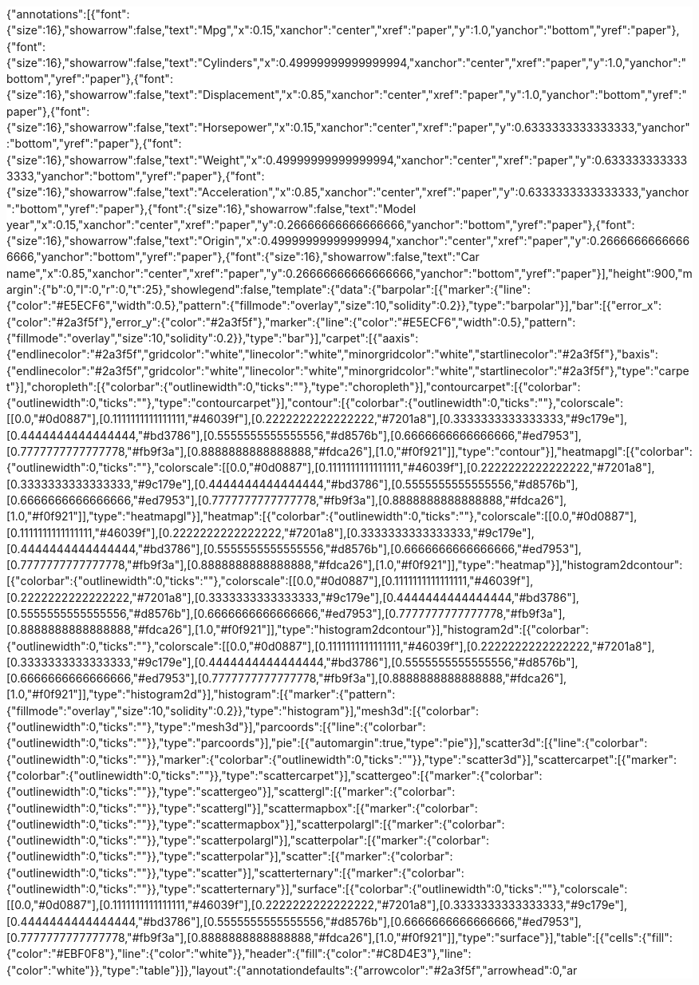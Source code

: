 {"annotations":[{"font":{"size":16},"showarrow":false,"text":"Mpg","x":0.15,"xanchor":"center","xref":"paper","y":1.0,"yanchor":"bottom","yref":"paper"},{"font":{"size":16},"showarrow":false,"text":"Cylinders","x":0.49999999999999994,"xanchor":"center","xref":"paper","y":1.0,"yanchor":"bottom","yref":"paper"},{"font":{"size":16},"showarrow":false,"text":"Displacement","x":0.85,"xanchor":"center","xref":"paper","y":1.0,"yanchor":"bottom","yref":"paper"},{"font":{"size":16},"showarrow":false,"text":"Horsepower","x":0.15,"xanchor":"center","xref":"paper","y":0.6333333333333333,"yanchor":"bottom","yref":"paper"},{"font":{"size":16},"showarrow":false,"text":"Weight","x":0.49999999999999994,"xanchor":"center","xref":"paper","y":0.6333333333333333,"yanchor":"bottom","yref":"paper"},{"font":{"size":16},"showarrow":false,"text":"Acceleration","x":0.85,"xanchor":"center","xref":"paper","y":0.6333333333333333,"yanchor":"bottom","yref":"paper"},{"font":{"size":16},"showarrow":false,"text":"Model year","x":0.15,"xanchor":"center","xref":"paper","y":0.26666666666666666,"yanchor":"bottom","yref":"paper"},{"font":{"size":16},"showarrow":false,"text":"Origin","x":0.49999999999999994,"xanchor":"center","xref":"paper","y":0.26666666666666666,"yanchor":"bottom","yref":"paper"},{"font":{"size":16},"showarrow":false,"text":"Car name","x":0.85,"xanchor":"center","xref":"paper","y":0.26666666666666666,"yanchor":"bottom","yref":"paper"}],"height":900,"margin":{"b":0,"l":0,"r":0,"t":25},"showlegend":false,"template":{"data":{"barpolar":[{"marker":{"line":{"color":"#E5ECF6","width":0.5},"pattern":{"fillmode":"overlay","size":10,"solidity":0.2}},"type":"barpolar"}],"bar":[{"error_x":{"color":"#2a3f5f"},"error_y":{"color":"#2a3f5f"},"marker":{"line":{"color":"#E5ECF6","width":0.5},"pattern":{"fillmode":"overlay","size":10,"solidity":0.2}},"type":"bar"}],"carpet":[{"aaxis":{"endlinecolor":"#2a3f5f","gridcolor":"white","linecolor":"white","minorgridcolor":"white","startlinecolor":"#2a3f5f"},"baxis":{"endlinecolor":"#2a3f5f","gridcolor":"white","linecolor":"white","minorgridcolor":"white","startlinecolor":"#2a3f5f"},"type":"carpet"}],"choropleth":[{"colorbar":{"outlinewidth":0,"ticks":""},"type":"choropleth"}],"contourcarpet":[{"colorbar":{"outlinewidth":0,"ticks":""},"type":"contourcarpet"}],"contour":[{"colorbar":{"outlinewidth":0,"ticks":""},"colorscale":[[0.0,"#0d0887"],[0.1111111111111111,"#46039f"],[0.2222222222222222,"#7201a8"],[0.3333333333333333,"#9c179e"],[0.4444444444444444,"#bd3786"],[0.5555555555555556,"#d8576b"],[0.6666666666666666,"#ed7953"],[0.7777777777777778,"#fb9f3a"],[0.8888888888888888,"#fdca26"],[1.0,"#f0f921"]],"type":"contour"}],"heatmapgl":[{"colorbar":{"outlinewidth":0,"ticks":""},"colorscale":[[0.0,"#0d0887"],[0.1111111111111111,"#46039f"],[0.2222222222222222,"#7201a8"],[0.3333333333333333,"#9c179e"],[0.4444444444444444,"#bd3786"],[0.5555555555555556,"#d8576b"],[0.6666666666666666,"#ed7953"],[0.7777777777777778,"#fb9f3a"],[0.8888888888888888,"#fdca26"],[1.0,"#f0f921"]],"type":"heatmapgl"}],"heatmap":[{"colorbar":{"outlinewidth":0,"ticks":""},"colorscale":[[0.0,"#0d0887"],[0.1111111111111111,"#46039f"],[0.2222222222222222,"#7201a8"],[0.3333333333333333,"#9c179e"],[0.4444444444444444,"#bd3786"],[0.5555555555555556,"#d8576b"],[0.6666666666666666,"#ed7953"],[0.7777777777777778,"#fb9f3a"],[0.8888888888888888,"#fdca26"],[1.0,"#f0f921"]],"type":"heatmap"}],"histogram2dcontour":[{"colorbar":{"outlinewidth":0,"ticks":""},"colorscale":[[0.0,"#0d0887"],[0.1111111111111111,"#46039f"],[0.2222222222222222,"#7201a8"],[0.3333333333333333,"#9c179e"],[0.4444444444444444,"#bd3786"],[0.5555555555555556,"#d8576b"],[0.6666666666666666,"#ed7953"],[0.7777777777777778,"#fb9f3a"],[0.8888888888888888,"#fdca26"],[1.0,"#f0f921"]],"type":"histogram2dcontour"}],"histogram2d":[{"colorbar":{"outlinewidth":0,"ticks":""},"colorscale":[[0.0,"#0d0887"],[0.1111111111111111,"#46039f"],[0.2222222222222222,"#7201a8"],[0.3333333333333333,"#9c179e"],[0.4444444444444444,"#bd3786"],[0.5555555555555556,"#d8576b"],[0.6666666666666666,"#ed7953"],[0.7777777777777778,"#fb9f3a"],[0.8888888888888888,"#fdca26"],[1.0,"#f0f921"]],"type":"histogram2d"}],"histogram":[{"marker":{"pattern":{"fillmode":"overlay","size":10,"solidity":0.2}},"type":"histogram"}],"mesh3d":[{"colorbar":{"outlinewidth":0,"ticks":""},"type":"mesh3d"}],"parcoords":[{"line":{"colorbar":{"outlinewidth":0,"ticks":""}},"type":"parcoords"}],"pie":[{"automargin":true,"type":"pie"}],"scatter3d":[{"line":{"colorbar":{"outlinewidth":0,"ticks":""}},"marker":{"colorbar":{"outlinewidth":0,"ticks":""}},"type":"scatter3d"}],"scattercarpet":[{"marker":{"colorbar":{"outlinewidth":0,"ticks":""}},"type":"scattercarpet"}],"scattergeo":[{"marker":{"colorbar":{"outlinewidth":0,"ticks":""}},"type":"scattergeo"}],"scattergl":[{"marker":{"colorbar":{"outlinewidth":0,"ticks":""}},"type":"scattergl"}],"scattermapbox":[{"marker":{"colorbar":{"outlinewidth":0,"ticks":""}},"type":"scattermapbox"}],"scatterpolargl":[{"marker":{"colorbar":{"outlinewidth":0,"ticks":""}},"type":"scatterpolargl"}],"scatterpolar":[{"marker":{"colorbar":{"outlinewidth":0,"ticks":""}},"type":"scatterpolar"}],"scatter":[{"marker":{"colorbar":{"outlinewidth":0,"ticks":""}},"type":"scatter"}],"scatterternary":[{"marker":{"colorbar":{"outlinewidth":0,"ticks":""}},"type":"scatterternary"}],"surface":[{"colorbar":{"outlinewidth":0,"ticks":""},"colorscale":[[0.0,"#0d0887"],[0.1111111111111111,"#46039f"],[0.2222222222222222,"#7201a8"],[0.3333333333333333,"#9c179e"],[0.4444444444444444,"#bd3786"],[0.5555555555555556,"#d8576b"],[0.6666666666666666,"#ed7953"],[0.7777777777777778,"#fb9f3a"],[0.8888888888888888,"#fdca26"],[1.0,"#f0f921"]],"type":"surface"}],"table":[{"cells":{"fill":{"color":"#EBF0F8"},"line":{"color":"white"}},"header":{"fill":{"color":"#C8D4E3"},"line":{"color":"white"}},"type":"table"}]},"layout":{"annotationdefaults":{"arrowcolor":"#2a3f5f","arrowhead":0,"ar